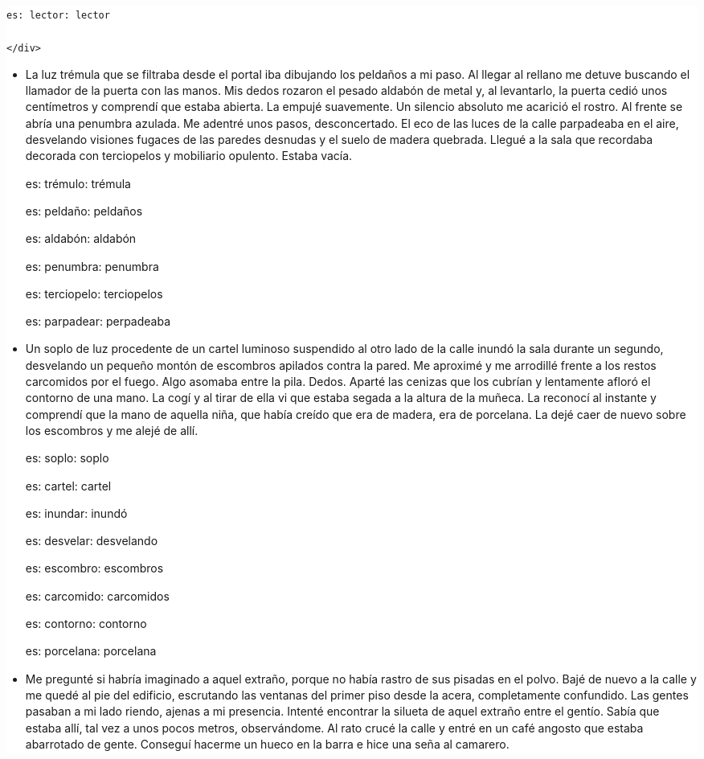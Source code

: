     es: lector: lector

    </div>

- La luz trémula que se filtraba desde el portal iba dibujando los peldaños a mi paso. Al llegar al rellano me detuve buscando el llamador de la puerta con las manos. Mis dedos rozaron el pesado aldabón de metal y, al levantarlo, la puerta cedió unos centímetros y comprendí que estaba abierta. La empujé suavemente. Un silencio absoluto me acarició el rostro. Al frente se abría una penumbra azulada. Me adentré unos pasos, desconcertado. El eco de las luces de la calle parpadeaba en el aire, desvelando visiones fugaces de las paredes desnudas y el suelo de madera quebrada. Llegué a la sala que recordaba decorada con terciopelos y mobiliario opulento. Estaba vacía.

    <div markdown="1" class="tagged-entries">

    es: trémulo: trémula

    es: peldaño: peldaños

    es: aldabón: aldabón

    es: penumbra: penumbra

    es: terciopelo: terciopelos

    es: parpadear: perpadeaba

    </div>

- Un soplo de luz procedente de un cartel luminoso suspendido al otro lado de la calle inundó la sala durante un segundo, desvelando un pequeño montón de escombros apilados contra la pared. Me aproximé y me arrodillé frente a los restos carcomidos por el fuego. Algo asomaba entre la pila. Dedos. Aparté las cenizas que los cubrían y lentamente afloró el contorno de una mano. La cogí y al tirar de ella vi que estaba segada a la altura de la muñeca. La reconocí al instante y comprendí que la mano de aquella niña, que había creído que era de madera, era de porcelana. La dejé caer de nuevo sobre los escombros y me alejé de allí. 

    <div markdown="1" class="tagged-entries">

    es: soplo: soplo

    es: cartel: cartel

    es: inundar: inundó

    es: desvelar: desvelando

    es: escombro: escombros

    es: carcomido: carcomidos

    es: contorno: contorno

    es: porcelana: porcelana

    </div>

- Me pregunté si habría imaginado a aquel extraño, porque no había rastro de sus pisadas en el polvo. Bajé de nuevo a la calle y me quedé al pie del edificio, escrutando las ventanas del primer piso desde la acera, completamente confundido. Las gentes pasaban a mi lado riendo, ajenas a mi presencia. Intenté encontrar la silueta de aquel extraño entre el gentío. Sabía que estaba allí, tal vez a unos pocos metros, observándome. Al rato crucé la calle y entré en un café angosto que estaba abarrotado de gente. Conseguí hacerme un hueco en la barra e hice una seña al camarero.
